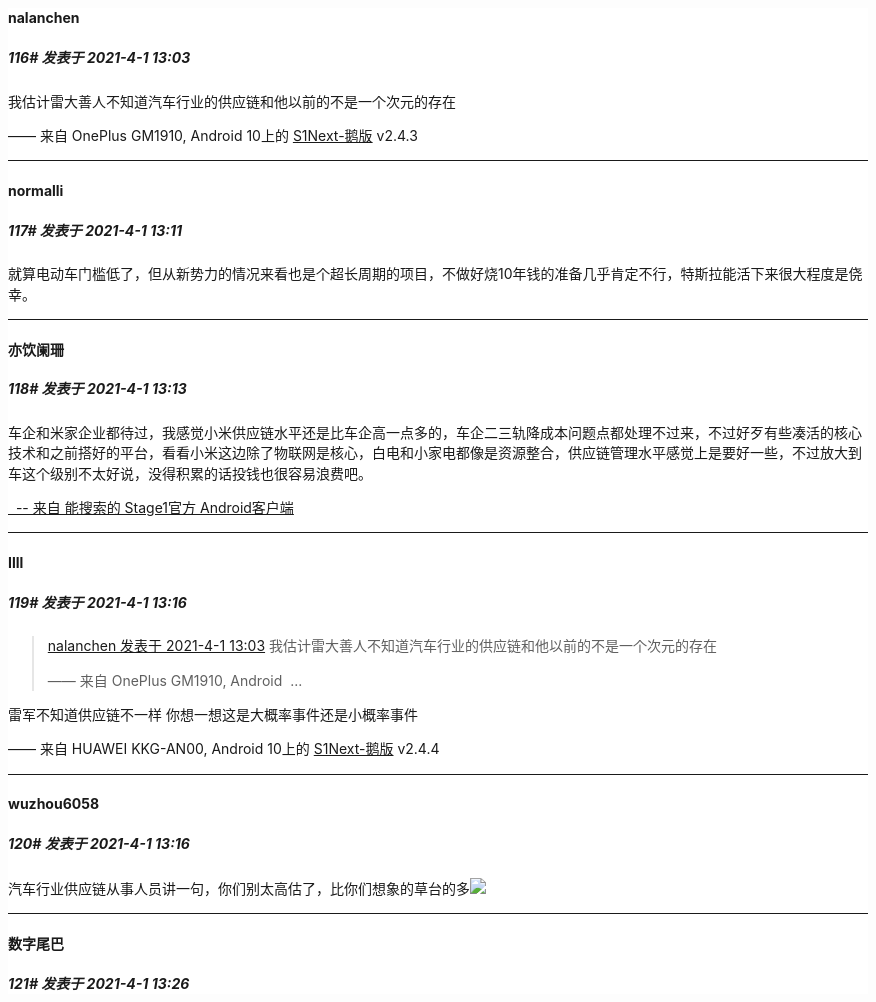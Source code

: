 ####  nalanchen  
##### 116#       发表于 2021-4-1 13:03


我估计雷大善人不知道汽车行业的供应链和他以前的不是一个次元的存在

—— 来自 OnePlus GM1910, Android 10上的 [S1Next-鹅版](https://github.com/ykrank/S1-Next/releases) v2.4.3


*****

####  normalli  
##### 117#       发表于 2021-4-1 13:11


就算电动车门槛低了，但从新势力的情况来看也是个超长周期的项目，不做好烧10年钱的准备几乎肯定不行，特斯拉能活下来很大程度是侥幸。


*****

####  亦饮阑珊  
##### 118#       发表于 2021-4-1 13:13


车企和米家企业都待过，我感觉小米供应链水平还是比车企高一点多的，车企二三轨降成本问题点都处理不过来，不过好歹有些凑活的核心技术和之前搭好的平台，看看小米这边除了物联网是核心，白电和小家电都像是资源整合，供应链管理水平感觉上是要好一些，不过放大到车这个级别不太好说，没得积累的话投钱也很容易浪费吧。

[  -- 来自 能搜索的 Stage1官方 Android客户端](https://www.coolapk.com/apk/140634)


*****

####  Illl  
##### 119#       发表于 2021-4-1 13:16


<blockquote><a href="httphttps://bbs.saraba1st.com/2b/forum.php?mod=redirect&amp;goto=findpost&amp;pid=50798872&amp;ptid=1995834" target="_blank">nalanchen 发表于 2021-4-1 13:03</a>
我估计雷大善人不知道汽车行业的供应链和他以前的不是一个次元的存在

—— 来自 OnePlus GM1910, Android  ...</blockquote>
雷军不知道供应链不一样 你想一想这是大概率事件还是小概率事件

—— 来自 HUAWEI KKG-AN00, Android 10上的 [S1Next-鹅版](https://github.com/ykrank/S1-Next/releases) v2.4.4


*****

####  wuzhou6058  
##### 120#       发表于 2021-4-1 13:16


汽车行业供应链从事人员讲一句，你们别太高估了，比你们想象的草台的多<img src="https://static.saraba1st.com/image/smiley/face2017/066.png" referrerpolicy="no-referrer">


*****

####  数字尾巴  
##### 121#       发表于 2021-4-1 13:26
